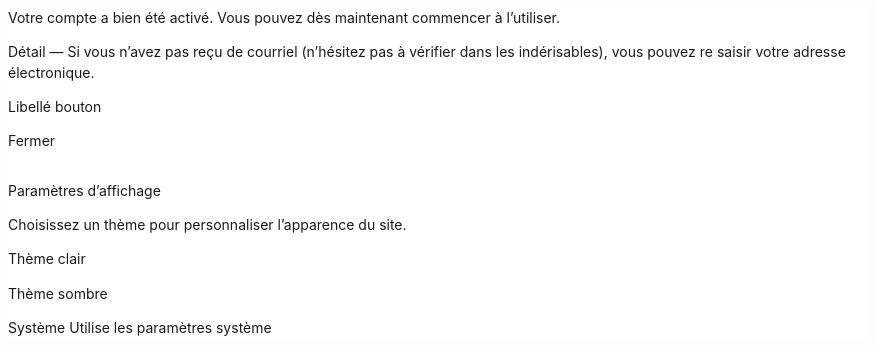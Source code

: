 <div class="fr-container fr-background-alt--grey fr-px-md-0 fr-pt-10v fr-pt-md-14v fr-pb-6v fr-pb-md-10v">
<div class="fr-grid-row fr-grid-row--gutters fr-grid-row--center">
<div class="fr-col-12 fr-col-md-10 fr-col-lg-9">
<div>
<div id="alert-9363" class="fr-mb-6v fr-alert fr-alert--success fr-alert--sm">
<p>Votre compte a bien été activé. Vous pouvez dès maintenant commencer à l’utiliser.</p>
</div>
<p class="fr-hint-text">Détail — Si vous n’avez pas reçu de courriel (n’hésitez pas à vérifier dans les indérisables), vous pouvez re saisir votre adresse électronique.</p>
</div>
</div>
</div>
</div>
</div>
</div>
</div>
</main>


Libellé bouton


Fermer


##
Paramètres d’affichage


Choisissez un thème pour personnaliser l’apparence du site.


Thème clair


Thème sombre


Système
Utilise les paramètres système